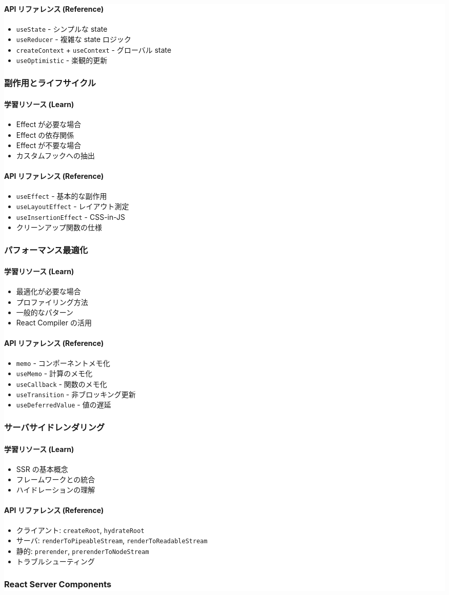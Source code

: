 #### API リファレンス (Reference)
- `useState` - シンプルな state
- `useReducer` - 複雑な state ロジック
- `createContext` + `useContext` - グローバル state
- `useOptimistic` - 楽観的更新

### 副作用とライフサイクル

#### 学習リソース (Learn)
- Effect が必要な場合
- Effect の依存関係
- Effect が不要な場合
- カスタムフックへの抽出

#### API リファレンス (Reference)
- `useEffect` - 基本的な副作用
- `useLayoutEffect` - レイアウト測定
- `useInsertionEffect` - CSS-in-JS
- クリーンアップ関数の仕様

### パフォーマンス最適化

#### 学習リソース (Learn)
- 最適化が必要な場合
- プロファイリング方法
- 一般的なパターン
- React Compiler の活用

#### API リファレンス (Reference)
- `memo` - コンポーネントメモ化
- `useMemo` - 計算のメモ化
- `useCallback` - 関数のメモ化
- `useTransition` - 非ブロッキング更新
- `useDeferredValue` - 値の遅延

### サーバサイドレンダリング

#### 学習リソース (Learn)
- SSR の基本概念
- フレームワークとの統合
- ハイドレーションの理解

#### API リファレンス (Reference)
- クライアント: `createRoot`, `hydrateRoot`
- サーバ: `renderToPipeableStream`, `renderToReadableStream`
- 静的: `prerender`, `prerenderToNodeStream`
- トラブルシューティング

### React Server Components
